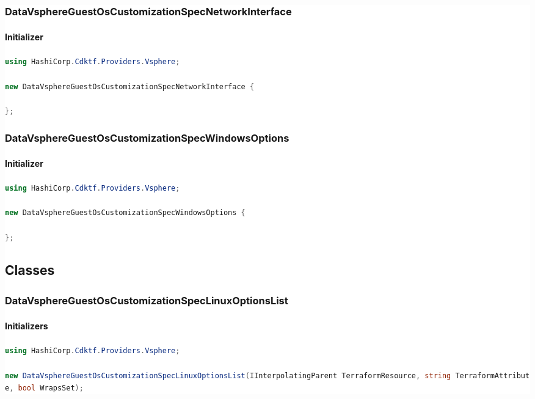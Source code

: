 
### DataVsphereGuestOsCustomizationSpecNetworkInterface <a name="DataVsphereGuestOsCustomizationSpecNetworkInterface" id="@cdktf/provider-vsphere.dataVsphereGuestOsCustomization.DataVsphereGuestOsCustomizationSpecNetworkInterface"></a>

#### Initializer <a name="Initializer" id="@cdktf/provider-vsphere.dataVsphereGuestOsCustomization.DataVsphereGuestOsCustomizationSpecNetworkInterface.Initializer"></a>

```csharp
using HashiCorp.Cdktf.Providers.Vsphere;

new DataVsphereGuestOsCustomizationSpecNetworkInterface {

};
```


### DataVsphereGuestOsCustomizationSpecWindowsOptions <a name="DataVsphereGuestOsCustomizationSpecWindowsOptions" id="@cdktf/provider-vsphere.dataVsphereGuestOsCustomization.DataVsphereGuestOsCustomizationSpecWindowsOptions"></a>

#### Initializer <a name="Initializer" id="@cdktf/provider-vsphere.dataVsphereGuestOsCustomization.DataVsphereGuestOsCustomizationSpecWindowsOptions.Initializer"></a>

```csharp
using HashiCorp.Cdktf.Providers.Vsphere;

new DataVsphereGuestOsCustomizationSpecWindowsOptions {

};
```


## Classes <a name="Classes" id="Classes"></a>

### DataVsphereGuestOsCustomizationSpecLinuxOptionsList <a name="DataVsphereGuestOsCustomizationSpecLinuxOptionsList" id="@cdktf/provider-vsphere.dataVsphereGuestOsCustomization.DataVsphereGuestOsCustomizationSpecLinuxOptionsList"></a>

#### Initializers <a name="Initializers" id="@cdktf/provider-vsphere.dataVsphereGuestOsCustomization.DataVsphereGuestOsCustomizationSpecLinuxOptionsList.Initializer"></a>

```csharp
using HashiCorp.Cdktf.Providers.Vsphere;

new DataVsphereGuestOsCustomizationSpecLinuxOptionsList(IInterpolatingParent TerraformResource, string TerraformAttribute, bool WrapsSet);
```
